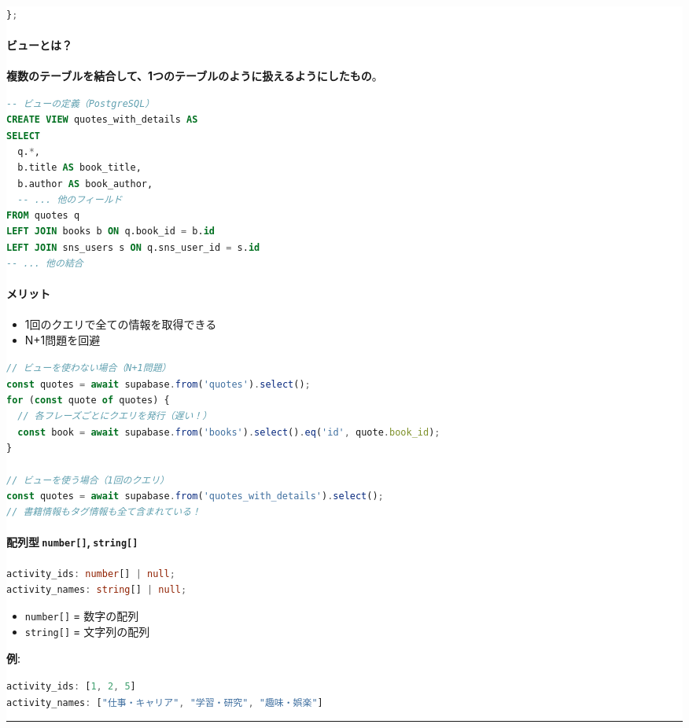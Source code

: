 ```typescript
};
```

#### ビューとは？

**複数のテーブルを結合して、1つのテーブルのように扱えるようにしたもの**。

```sql
-- ビューの定義（PostgreSQL）
CREATE VIEW quotes_with_details AS
SELECT
  q.*,
  b.title AS book_title,
  b.author AS book_author,
  -- ... 他のフィールド
FROM quotes q
LEFT JOIN books b ON q.book_id = b.id
LEFT JOIN sns_users s ON q.sns_user_id = s.id
-- ... 他の結合
```

#### メリット

- 1回のクエリで全ての情報を取得できる
- N+1問題を回避

```typescript
// ビューを使わない場合（N+1問題）
const quotes = await supabase.from('quotes').select();
for (const quote of quotes) {
  // 各フレーズごとにクエリを発行（遅い！）
  const book = await supabase.from('books').select().eq('id', quote.book_id);
}

// ビューを使う場合（1回のクエリ）
const quotes = await supabase.from('quotes_with_details').select();
// 書籍情報もタグ情報も全て含まれている！
```

#### 配列型 `number[]`, `string[]`

```typescript
activity_ids: number[] | null;
activity_names: string[] | null;
```

- `number[]` = 数字の配列
- `string[]` = 文字列の配列

**例**:

```typescript
activity_ids: [1, 2, 5]
activity_names: ["仕事・キャリア", "学習・研究", "趣味・娯楽"]
```

---
